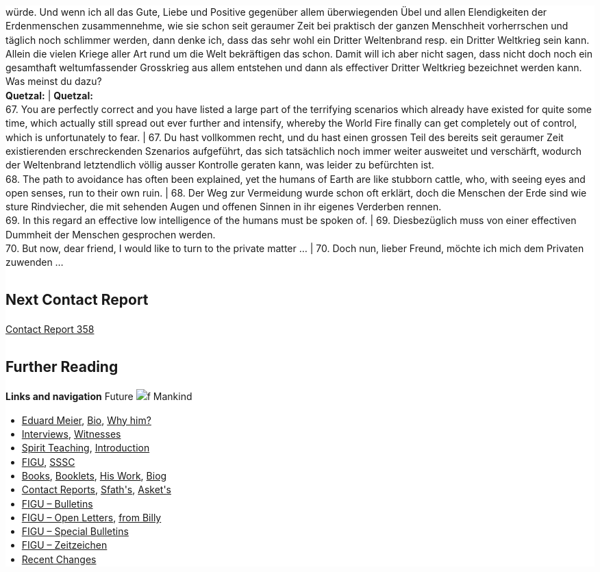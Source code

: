 würde. Und wenn ich all das Gute, Liebe und Positive gegenüber allem überwiegenden Übel und allen Elendigkeiten der Erdenmenschen zusammennehme, wie sie schon seit geraumer Zeit bei praktisch der ganzen Menschheit vorherrschen und täglich noch schlimmer werden, dann denke ich, dass das sehr wohl ein Dritter Weltenbrand resp. ein Dritter Weltkrieg sein kann. Allein die vielen Kriege aller Art rund um die Welt bekräftigen das schon. Damit will ich aber nicht sagen, dass nicht doch noch ein gesamthaft weltumfassender Grosskrieg aus allem entstehen und dann als effectiver Dritter Weltkrieg bezeichnet werden kann. Was meinst du dazu?   
**Quetzal:** | **Quetzal:**  
67. You are perfectly correct and you have listed a large part of the terrifying scenarios which already have existed for quite some time, which actually still spread out ever further and intensify, whereby the World Fire finally can get completely out of control, which is unfortunately to fear.  | 67. Du hast vollkommen recht, und du hast einen grossen Teil des bereits seit geraumer Zeit existierenden erschreckenden Szenarios aufgeführt, das sich tatsächlich noch immer weiter ausweitet und verschärft, wodurch der Weltenbrand letztendlich völlig ausser Kontrolle geraten kann, was leider zu befürchten ist.   
68. The path to avoidance has often been explained, yet the humans of Earth are like stubborn cattle, who, with seeing eyes and open senses, run to their own ruin.  | 68. Der Weg zur Vermeidung wurde schon oft erklärt, doch die Menschen der Erde sind wie sture Rindviecher, die mit sehenden Augen und offenen Sinnen in ihr eigenes Verderben rennen.   
69. In this regard an effective low intelligence of the humans must be spoken of.  | 69. Diesbezüglich muss von einer effectiven Dummheit der Menschen gesprochen werden.   
70. But now, dear friend, I would like to turn to the private matter …  | 70. Doch nun, lieber Freund, möchte ich mich dem Privaten zuwenden …   
## Next Contact Report
[Contact Report 358](https://www.futureofmankind.co.uk/Billy_Meier/</Billy_Meier/Contact_Report_358> "Contact Report 358")
## Further Reading
**Links and navigation** Future [![](https://www.futureofmankind.co.uk/w/images/thumb/5/52/FIGU.png/30px-FIGU.png)](https://www.futureofmankind.co.uk/Billy_Meier/</Billy_Meier/Photo_Gallery> "Photo Gallery")f Mankind
  * [Eduard Meier](https://www.futureofmankind.co.uk/Billy_Meier/</Billy_Meier/Eduard_Albert_Meier> "Eduard Albert Meier"), [Bio](https://www.futureofmankind.co.uk/Billy_Meier/</Billy_Meier/Biography> "Biography"), [Why him?](https://www.futureofmankind.co.uk/Billy_Meier/</Billy_Meier/Why_Billy_Meier%3F> "Why Billy Meier?")
  * [Interviews](https://www.futureofmankind.co.uk/Billy_Meier/</Billy_Meier/Interviews_with_Billy> "Interviews with Billy"), [Witnesses](https://www.futureofmankind.co.uk/Billy_Meier/</Billy_Meier/The_Witnesses> "The Witnesses")
  * [Spirit Teaching](https://www.futureofmankind.co.uk/Billy_Meier/</Billy_Meier/Spirit_Teaching> "Spirit Teaching"), [Introduction](https://www.futureofmankind.co.uk/Billy_Meier/</Billy_Meier/An_Introduction_To_The_Spirit_Teaching> "An Introduction To The Spirit Teaching")
  * [FIGU](https://www.futureofmankind.co.uk/Billy_Meier/</Billy_Meier/FIGU> "FIGU"), [SSSC](https://www.futureofmankind.co.uk/Billy_Meier/</Billy_Meier/SSSC> "SSSC")
  * [Books](https://www.futureofmankind.co.uk/Billy_Meier/</Billy_Meier/Books> "Books"), [Booklets](https://www.futureofmankind.co.uk/Billy_Meier/</Billy_Meier/Booklets> "Booklets"), [His Work](https://www.futureofmankind.co.uk/Billy_Meier/</Billy_Meier/His_Work> "His Work"), [Biog](https://www.futureofmankind.co.uk/Billy_Meier/</Billy_Meier/Short_Bibliography> "Short Bibliography")
  * [Contact Reports](https://www.futureofmankind.co.uk/Billy_Meier/</Billy_Meier/Contact_Reports> "Contact Reports"), [Sfath's](https://www.futureofmankind.co.uk/Billy_Meier/</Billy_Meier/The_Sfath_Contact_Reports> "The Sfath Contact Reports"), [Asket's](https://www.futureofmankind.co.uk/Billy_Meier/</Billy_Meier/The_Asket_Contact_Reports> "The Asket Contact Reports")
  * [FIGU – Bulletins](https://www.futureofmankind.co.uk/Billy_Meier/</Billy_Meier/FIGU_%E2%80%93_Bulletins> "FIGU – Bulletins")
  * [FIGU – Open Letters](https://www.futureofmankind.co.uk/Billy_Meier/</Billy_Meier/FIGU_%E2%80%93_Open_Letters> "FIGU – Open Letters"), [from Billy](https://www.futureofmankind.co.uk/Billy_Meier/</Billy_Meier/Letters_from_Billy> "Letters from Billy")
  * [FIGU – Special Bulletins](https://www.futureofmankind.co.uk/Billy_Meier/</Billy_Meier/FIGU_%E2%80%93_Special_Bulletins> "FIGU – Special Bulletins")
  * [FIGU – Zeitzeichen](https://www.futureofmankind.co.uk/Billy_Meier/</Billy_Meier/FIGU_%E2%80%93_Zeitzeichen> "FIGU – Zeitzeichen")
  * [Recent Changes](https://www.futureofmankind.co.uk/Billy_Meier/</Billy_Meier/Special:RecentChanges> "Special:RecentChanges")